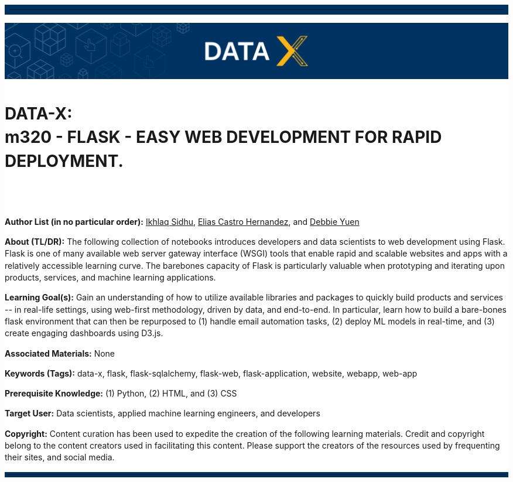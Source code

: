 <hr style="border: 8px solid#003262;" />

<img src="assets/content/datax_logos/DataX_blue_wide_logo.png"
     alt="Data-X Logo"
     align="center" 
     style="align:center" 
     width="100%" />
     
     
# **DATA-X:** <br>  m320 - FLASK - EASY WEB DEVELOPMENT FOR RAPID DEPLOYMENT.

<br>


<br>



**Author List (in no particular order):** [Ikhlaq Sidhu](https://ikhlaq-sidhu.com/), [Elias Castro Hernandez](https://www.linkedin.com/in/ehcastroh/), and [Debbie Yuen](http://www.debbiecyuen.me/) 

**About (TL/DR):** The following collection of notebooks introduces developers and data scientists to web development using Flask. Flask is one of many available web server gateway interface (WSGI) tools that enable rapid and scalable websites and apps with a relatively accessible learning curve. The barebones capacity of Flask is particularly valuable when prototyping and iterating upon products, services, and machine learning applications.

**Learning Goal(s):** Gain an understanding of how to utilize available libraries and packages to quickly build products and services -- in real-life settings, using web-first methodology, driven by data, and end-to-end. In particular, learn how to build a bare-bones flask environment that can then be repurposed to (1) handle email automation tasks, (2) deploy ML models in real-time, and (3) create engaging dashboards using D3.js.

**Associated Materials:** None

**Keywords (Tags):** data-x, flask, flask-sqlalchemy, flask-web, flask-application, website, webapp, web-app 

**Prerequisite Knowledge:** (1) Python, (2) HTML, and (3) CSS

**Target User:** Data scientists, applied machine learning engineers, and developers

**Copyright:** Content curation has been used to expedite the creation of the following learning materials. Credit and copyright belong to the content creators used in facilitating this content. Please support the creators of the resources used by frequenting their sites, and social media.


<hr style="border: 4px solid#003262;" />
